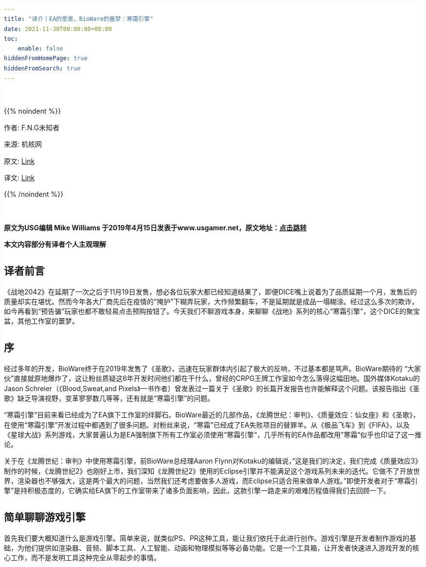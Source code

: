 ```yaml
---
title: "译介丨EA的愿景，BioWare的噩梦：寒霜引擎"
date: 2021-11-30T00:00:00+08:00
toc:
    enable: false
hiddenFromHomePage: true
hiddenFromSearch: true
---
```


<br/>

{{% noindent %}}

作者: F.N.G未知者

来源: 机核网

原文: [Link](https://www.usgamer.net/articles/ea-frostbite-engine-history-bioware-ea-sports) 

译文: [Link](https://www.gcores.com/articles/144385)

{{% /noindent %}}

<br/>

**原文为USG编辑 Mike Williams 于2019年4月15日发表于www.usgamer.net，原文地址：[点击跳转](https://www.usgamer.net/articles/ea-frostbite-engine-history-bioware-ea-sports)**

**本文内容部分有译者个人主观理解**

## 译者前言 

《战地2042》在延期了一次之后于11月19日发售，想必各位玩家大都已经知道结果了，即便DICE嘴上说着为了品质延期一个月，发售后的质量却实在堪忧。然而今年各大厂商先后在疫情的“掩护”下糊弄玩家，大作频繁翻车，不是延期就是成品一塌糊涂。经过这么多次的欺诈，如今再看到“预告骗”玩家也都不敢轻易点击预购按钮了。今天我们不聊游戏本身，来聊聊《战地》系列的核心“寒霜引擎”，这个DICE的聚宝盆，其他工作室的噩梦。

## 序

经过多年的开发，BioWare终于在2019年发售了《圣歌》，迅速在玩家群体内引起了极大的反响，不过基本都是骂声。BioWare期待的 “大家伙”直接就原地爆炸了，这让粉丝质疑这6年开发时间他们都在干什么，曾经的CRPG王牌工作室如今怎么落得这幅田地。国外媒体Kotaku的Jason Schreier（《Blood,Sweat,and Pixels》一书作者）曾发表过一篇关于《圣歌》的长篇开发报告也许能解释这个问题。该报告指出《圣歌》缺乏导演视野，变革寥寥数几等等，还有就是“寒霜引擎”的问题。

“寒霜引擎”目前来看已经成为了EA旗下工作室的绊脚石。BioWare最近的几部作品，《龙腾世纪：审判》、《质量效应：仙女座》和《圣歌》，在使用“寒霜引擎”开发过程中都遇到了很多问题。对粉丝来说，“寒霜”已经成了EA失败项目的替罪羊。从《极品飞车》到《FIFA》，以及《星球大战》系列游戏，大家普遍认为是EA强制旗下所有工作室必须使用“寒霜引擎“，几乎所有的EA作品都改用”寒霜“似乎也印证了这一推论。

关于在《龙腾世纪：审判》中使用寒霜引擎，前BioWare总经理Aaron Flynn对Kotaku的编辑说，”这是我们的决定，我们完成《质量效应3》制作的时候，《龙腾世纪2》也刚好上市，我们深知《龙腾世纪2》使用的Eclipse引擎并不能满足这个游戏系列未来的迭代。它做不了开放世界，渲染器也不够强大，这是两个最大的问题，当然我们还考虑要做多人游戏，而Eclipse只适合用来做单人游戏。”即使开发者对于“寒霜引擎”是持积极态度的，它确实给EA旗下的工作室带来了诸多负面影响，因此，这款引擎一路走来的艰难历程值得我们去回顾一下。

## 简单聊聊游戏引擎

首先我们要大概知道什么是游戏引擎。简单来说，就类似PS、PR这种工具，能让我们依托于此进行创作。游戏引擎是开发者制作游戏的基础，为他们提供如渲染器、音频、脚本工具、人工智能、动画和物理模拟等等必备功能。它是一个工具箱，让开发者快速进入游戏开发的核心工作，而不是发明工具这种完全从零起步的事情。
